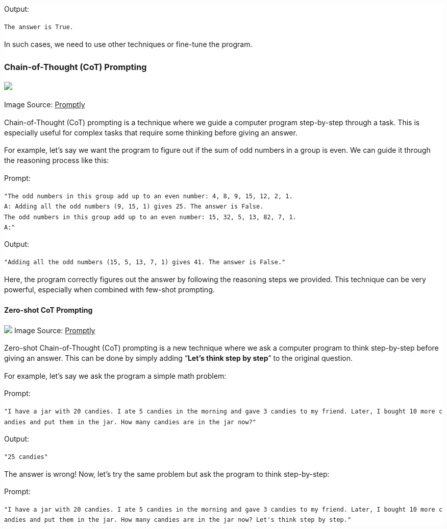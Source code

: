 Output:

    The answer is True.

In such cases, we need to use other techniques or fine-tune the program.

### Chain-of-Thought (CoT) Prompting

![](https://www.promptly.ink/_next/image?url=%2F_next%2Fstatic%2Fmedia%2Fcot.1933d9fe.png&w=1080&q=75)

Image Source: [Promptly](https://www.promptly.ink/techniques/cot)

Chain-of-Thought (CoT) prompting is a technique where we guide a computer program step-by-step through a task. This is especially useful for complex tasks that require some thinking before giving an answer.

For example, let’s say we want the program to figure out if the sum of odd numbers in a group is even. We can guide it through the reasoning process like this:

Prompt:

    "The odd numbers in this group add up to an even number: 4, 8, 9, 15, 12, 2, 1.
    A: Adding all the odd numbers (9, 15, 1) gives 25. The answer is False.
    The odd numbers in this group add up to an even number: 15, 32, 5, 13, 82, 7, 1.
    A:"

Output:

    "Adding all the odd numbers (15, 5, 13, 7, 1) gives 41. The answer is False."

Here, the program correctly figures out the answer by following the reasoning steps we provided. This technique can be very powerful, especially when combined with few-shot prompting.

#### Zero-shot CoT Prompting

![](https://www.promptly.ink/_next/image?url=%2F_next%2Fstatic%2Fmedia%2Fzero-cot.79793bee.png&w=1080&q=75) Image Source: [Promptly](https://www.promptly.ink/techniques/cot)

Zero-shot Chain-of-Thought (CoT) prompting is a new technique where we ask a computer program to think step-by-step before giving an answer. This can be done by simply adding “**Let’s think step by step**” to the original question.

For example, let’s say we ask the program a simple math problem:

Prompt:

    "I have a jar with 20 candies. I ate 5 candies in the morning and gave 3 candies to my friend. Later, I bought 10 more candies and put them in the jar. How many candies are in the jar now?"

Output:

    "25 candies"

The answer is wrong! Now, let’s try the same problem but ask the program to think step-by-step:

Prompt:

    "I have a jar with 20 candies. I ate 5 candies in the morning and gave 3 candies to my friend. Later, I bought 10 more candies and put them in the jar. How many candies are in the jar now? Let's think step by step."
